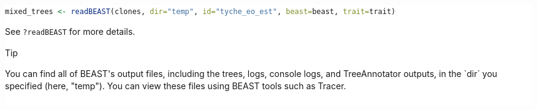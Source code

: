 

``` r
mixed_trees <- readBEAST(clones, dir="temp", id="tyche_eo_est", beast=beast, trait=trait)
```

See `?readBEAST` for more details.

<div class="admonition-announcement tip">
  <p class="admonition-title">Tip</p>
  You can find all of BEAST's output files, including the trees, logs, console logs, and TreeAnnotator outputs, in the `dir` you specified (here, "temp"). You can view these files using BEAST tools such as Tracer.
      <br><br>
</div>


